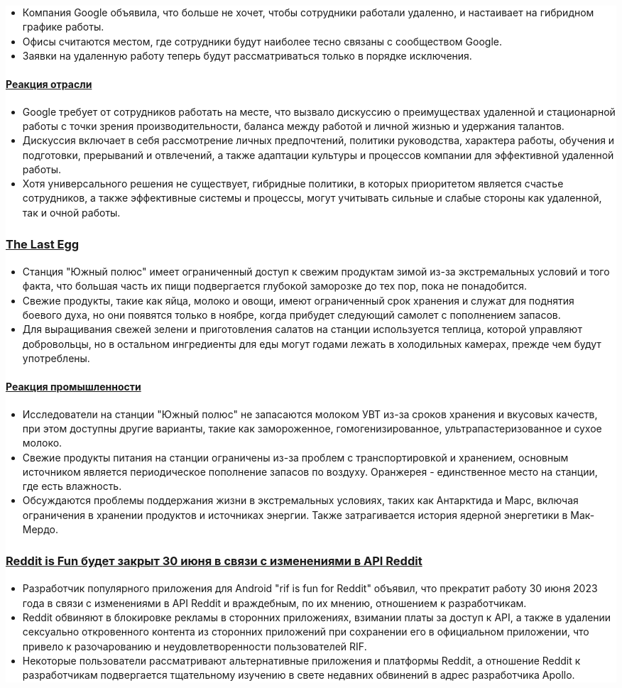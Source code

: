 - Компания Google объявила, что больше не хочет, чтобы сотрудники работали удаленно, и настаивает на гибридном графике работы.
- Офисы считаются местом, где сотрудники будут наиболее тесно связаны с сообществом Google.
- Заявки на удаленную работу теперь будут рассматриваться только в порядке исключения.

#### [Реакция отрасли](http://news.ycombinator.com/item?id=36235779)

- Google требует от сотрудников работать на месте, что вызвало дискуссию о преимуществах удаленной и стационарной работы с точки зрения производительности, баланса между работой и личной жизнью и удержания талантов.
- Дискуссия включает в себя рассмотрение личных предпочтений, политики руководства, характера работы, обучения и подготовки, прерываний и отвлечений, а также адаптации культуры и процессов компании для эффективной удаленной работы.
- Хотя универсального решения не существует, гибридные политики, в которых приоритетом является счастье сотрудников, а также эффективные системы и процессы, могут учитывать сильные и слабые стороны как удаленной, так и очной работы.

### [The Last Egg](https://brr.fyi/posts/the-last-egg)

- Станция "Южный полюс" имеет ограниченный доступ к свежим продуктам зимой из-за экстремальных условий и того факта, что большая часть их пищи подвергается глубокой заморозке до тех пор, пока не понадобится.
- Свежие продукты, такие как яйца, молоко и овощи, имеют ограниченный срок хранения и служат для поднятия боевого духа, но они появятся только в ноябре, когда прибудет следующий самолет с пополнением запасов.
- Для выращивания свежей зелени и приготовления салатов на станции используется теплица, которой управляют добровольцы, но в остальном ингредиенты для еды могут годами лежать в холодильных камерах, прежде чем будут употреблены.

#### [Реакция промышленности](http://news.ycombinator.com/item?id=36241768)

- Исследователи на станции "Южный полюс" не запасаются молоком УВТ из-за сроков хранения и вкусовых качеств, при этом доступны другие варианты, такие как замороженное, гомогенизированное, ультрапастеризованное и сухое молоко.
- Свежие продукты питания на станции ограничены из-за проблем с транспортировкой и хранением, основным источником является периодическое пополнение запасов по воздуху. Оранжерея - единственное место на станции, где есть влажность.
- Обсуждаются проблемы поддержания жизни в экстремальных условиях, таких как Антарктида и Марс, включая ограничения в хранении продуктов и источниках энергии. Также затрагивается история ядерной энергетики в Мак-Мердо.

### [Reddit is Fun будет закрыт 30 июня в связи с изменениями в API Reddit](https://old.reddit.com/r/redditisfun/comments/144gmfq/rif_will_shut_down_on_june_30_2023_in_response_to/)

- Разработчик популярного приложения для Android "rif is fun for Reddit" объявил, что прекратит работу 30 июня 2023 года в связи с изменениями в API Reddit и враждебным, по их мнению, отношением к разработчикам.
- Reddit обвиняют в блокировке рекламы в сторонних приложениях, взимании платы за доступ к API, а также в удалении сексуально откровенного контента из сторонних приложений при сохранении его в официальном приложении, что привело к разочарованию и неудовлетворенности пользователей RIF.
- Некоторые пользователи рассматривают альтернативные приложения и платформы Reddit, а отношение Reddit к разработчикам подвергается тщательному изучению в свете недавних обвинений в адрес разработчика Apollo.
